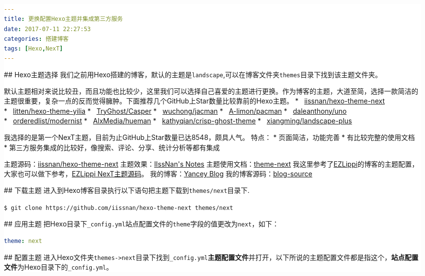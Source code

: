 ```yaml
---
title: 更换配置Hexo主题并集成第三方服务
date: 2017-07-11 22:27:53
categories: 搭建博客
tags: [Hexo,NexT]
---
```

## Hexo主题选择
我们之前用Hexo搭建的博客，默认的主题是`landscape`,可以在博客文件夹`themes`目录下找到该主题文件夹。

默认主题相对来说比较丑，而且功能也比较少，这里我们可以选择自己喜爱的主题进行更换。作为博客的主题，大道至简，选择一款简洁的主题很重要，复杂一点的反而觉得臃肿。下面推荐几个GitHub上Star数量比较靠前的Hexo主题。
*   [iissnan/hexo-theme-next](https://github.com/iissnan/hexo-theme-next)
*   [litten/hexo-theme-yilia](https://github.com/litten/hexo-theme-yilia)
*   [TryGhost/Casper](https://github.com/TryGhost/Casper)
*   [wuchong/jacman](https://github.com/wuchong/jacman)
*   [A-limon/pacman](https://github.com/A-limon/pacman)
*   [daleanthony/uno](https://github.com/daleanthony/uno)
*   [orderedlist/modernist](https://github.com/orderedlist/modernist)
*   [AlxMedia/hueman](https://github.com/presscustomizr/hueman)
*   [kathyqian/crisp-ghost-theme](https://github.com/kathyqian/crisp-ghost-theme)
*   [xiangming/landscape-plus](https://github.com/xiangming/landscape-plus)

我选择的是第一个NexT主题，目前为止GitHub上Star数量已达8548，颇具人气。
特点：
* 页面简洁，功能完善
* 有比较完整的使用文档
* 第三方服务集成的比较好，像搜索、评论、分享、统计分析等都有集成

主题源码：[iissnan/hexo-theme-next](https://github.com/iissnan/hexo-theme-next)
主题效果：[IIssNan's Notes](http://notes.iissnan.com/)
主题使用文档：[theme-next](http://theme-next.iissnan.com/)
我这里参考了[EZLippi](http://www.ezlippi.com/)的博客的主题配置，大家也可以做下参考，[EZLippi NexT主题源码](https://github.com/EZLippi/hexo-theme)。
我的博客：[Yancey Blog](http://yanceyyu.top/)
我的博客源码：[blog-source](https://github.com/YanceyYu/blog-source)

## 下载主题
进入到Hexo博客目录执行以下语句把主题下载到`themes/next`目录下.
``` linux
$ git clone https://github.com/iissnan/hexo-theme-next themes/next
```

## 应用主题
把Hexo目录下`_config.yml`站点配置文件的`theme`字段的值更改为`next`，如下：
``` yml
theme: next
```

## 配置主题
进入Hexo文件夹`themes->next`目录下找到`_config.yml`**主题配置文件**并打开，以下所说的主题配置文件都是指这个，**站点配置文件**为Hexo目录下的`_config.yml`。
